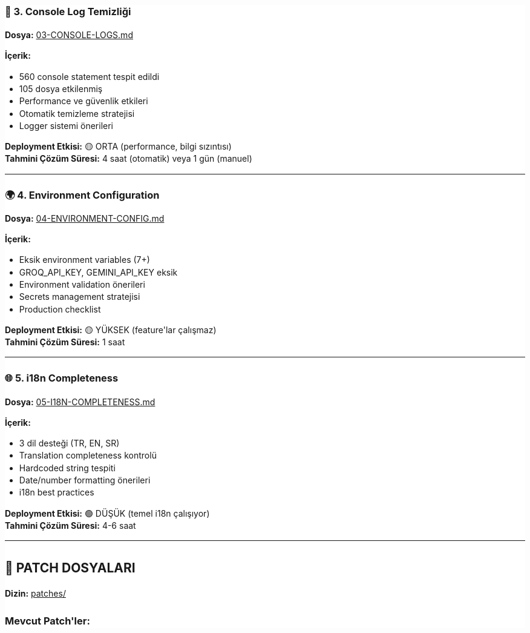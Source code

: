 
### 📝 3. Console Log Temizliği

**Dosya:** [03-CONSOLE-LOGS.md](03-CONSOLE-LOGS.md)

**İçerik:**

- 560 console statement tespit edildi
- 105 dosya etkilenmiş
- Performance ve güvenlik etkileri
- Otomatik temizleme stratejisi
- Logger sistemi önerileri

**Deployment Etkisi:** 🟡 ORTA (performance, bilgi sızıntısı)  
**Tahmini Çözüm Süresi:** 4 saat (otomatik) veya 1 gün (manuel)

---

### 🌍 4. Environment Configuration

**Dosya:** [04-ENVIRONMENT-CONFIG.md](04-ENVIRONMENT-CONFIG.md)

**İçerik:**

- Eksik environment variables (7+)
- GROQ_API_KEY, GEMINI_API_KEY eksik
- Environment validation önerileri
- Secrets management stratejisi
- Production checklist

**Deployment Etkisi:** 🟡 YÜKSEK (feature'lar çalışmaz)  
**Tahmini Çözüm Süresi:** 1 saat

---

### 🌐 5. i18n Completeness

**Dosya:** [05-I18N-COMPLETENESS.md](05-I18N-COMPLETENESS.md)

**İçerik:**

- 3 dil desteği (TR, EN, SR)
- Translation completeness kontrolü
- Hardcoded string tespiti
- Date/number formatting önerileri
- i18n best practices

**Deployment Etkisi:** 🟢 DÜŞÜK (temel i18n çalışıyor)  
**Tahmini Çözüm Süresi:** 4-6 saat

---

## 🔧 PATCH DOSYALARI

**Dizin:** [patches/](patches/)

### Mevcut Patch'ler:
